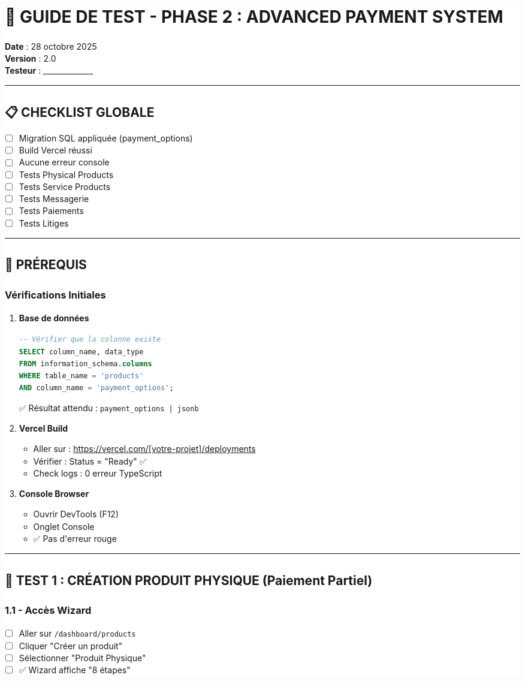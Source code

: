 # 🧪 GUIDE DE TEST - PHASE 2 : ADVANCED PAYMENT SYSTEM

**Date** : 28 octobre 2025  
**Version** : 2.0  
**Testeur** : _____________

---

## 📋 CHECKLIST GLOBALE

- [ ] Migration SQL appliquée (payment_options)
- [ ] Build Vercel réussi
- [ ] Aucune erreur console
- [ ] Tests Physical Products
- [ ] Tests Service Products
- [ ] Tests Messagerie
- [ ] Tests Paiements
- [ ] Tests Litiges

---

## 🔧 PRÉREQUIS

### Vérifications Initiales
1. **Base de données**
   ```sql
   -- Vérifier que la colonne existe
   SELECT column_name, data_type 
   FROM information_schema.columns 
   WHERE table_name = 'products' 
   AND column_name = 'payment_options';
   ```
   ✅ Résultat attendu : `payment_options | jsonb`

2. **Vercel Build**
   - Aller sur : https://vercel.com/[votre-projet]/deployments
   - Vérifier : Status = "Ready" ✅
   - Check logs : 0 erreur TypeScript

3. **Console Browser**
   - Ouvrir DevTools (F12)
   - Onglet Console
   - ✅ Pas d'erreur rouge

---

## 🧪 TEST 1 : CRÉATION PRODUIT PHYSIQUE (Paiement Partiel)

### 1.1 - Accès Wizard
- [ ] Aller sur `/dashboard/products`
- [ ] Cliquer "Créer un produit"
- [ ] Sélectionner "Produit Physique"
- [ ] ✅ Wizard affiche "8 étapes"
